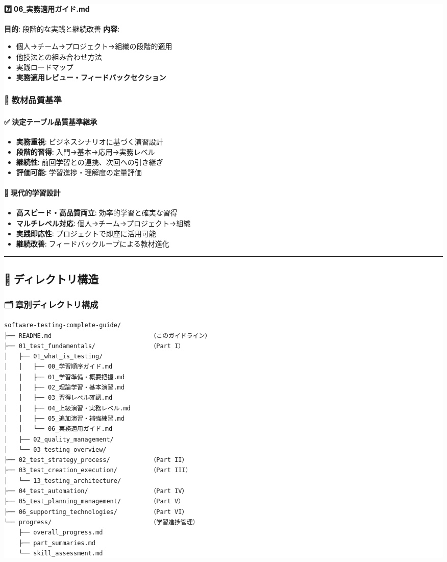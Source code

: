 #### 7️⃣ 06_実務適用ガイド.md
**目的**: 段階的な実践と継続改善
**内容**:
- 個人→チーム→プロジェクト→組織の段階的適用
- 他技法との組み合わせ方法
- 実践ロードマップ
- **実務適用レビュー・フィードバックセクション**

### 🎯 教材品質基準

#### ✅ 決定テーブル品質基準継承
- **実務重視**: ビジネスシナリオに基づく演習設計
- **段階的習得**: 入門→基本→応用→実務レベル  
- **継続性**: 前回学習との連携、次回への引き継ぎ
- **評価可能**: 学習進捗・理解度の定量評価

#### 🚀 現代的学習設計
- **高スピード・高品質両立**: 効率的学習と確実な習得
- **マルチレベル対応**: 個人→チーム→プロジェクト→組織
- **実践即応性**: プロジェクトで即座に活用可能
- **継続改善**: フィードバックループによる教材進化

---

## 📂 ディレクトリ構造

### 🗂️ 章別ディレクトリ構成

```
software-testing-complete-guide/
├── README.md                           （このガイドライン）
├── 01_test_fundamentals/               （Part I）
│   ├── 01_what_is_testing/
│   │   ├── 00_学習順序ガイド.md
│   │   ├── 01_学習準備・概要把握.md
│   │   ├── 02_理論学習・基本演習.md
│   │   ├── 03_習得レベル確認.md
│   │   ├── 04_上級演習・実務レベル.md
│   │   ├── 05_追加演習・補強練習.md
│   │   └── 06_実務適用ガイド.md
│   ├── 02_quality_management/
│   └── 03_testing_overview/
├── 02_test_strategy_process/           （Part II）
├── 03_test_creation_execution/         （Part III）
│   └── 13_testing_architecture/
├── 04_test_automation/                 （Part IV）
├── 05_test_planning_management/        （Part V）
├── 06_supporting_technologies/         （Part VI）
└── progress/                           （学習進捗管理）
    ├── overall_progress.md
    ├── part_summaries.md
    └── skill_assessment.md
```

